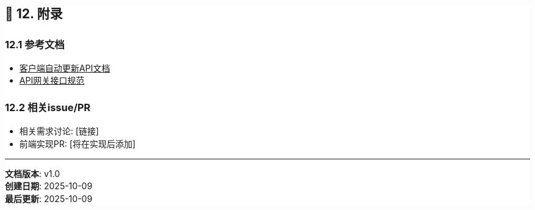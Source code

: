
## 📌 12. 附录

### 12.1 参考文档
- [客户端自动更新API文档](CLIENT_UPDATE_API.md)
- [API网关接口规范](../api_gateway/docs/)

### 12.2 相关issue/PR
- 相关需求讨论: [链接]
- 前端实现PR: [将在实现后添加]

---

**文档版本**: v1.0  
**创建日期**: 2025-10-09  
**最后更新**: 2025-10-09  

